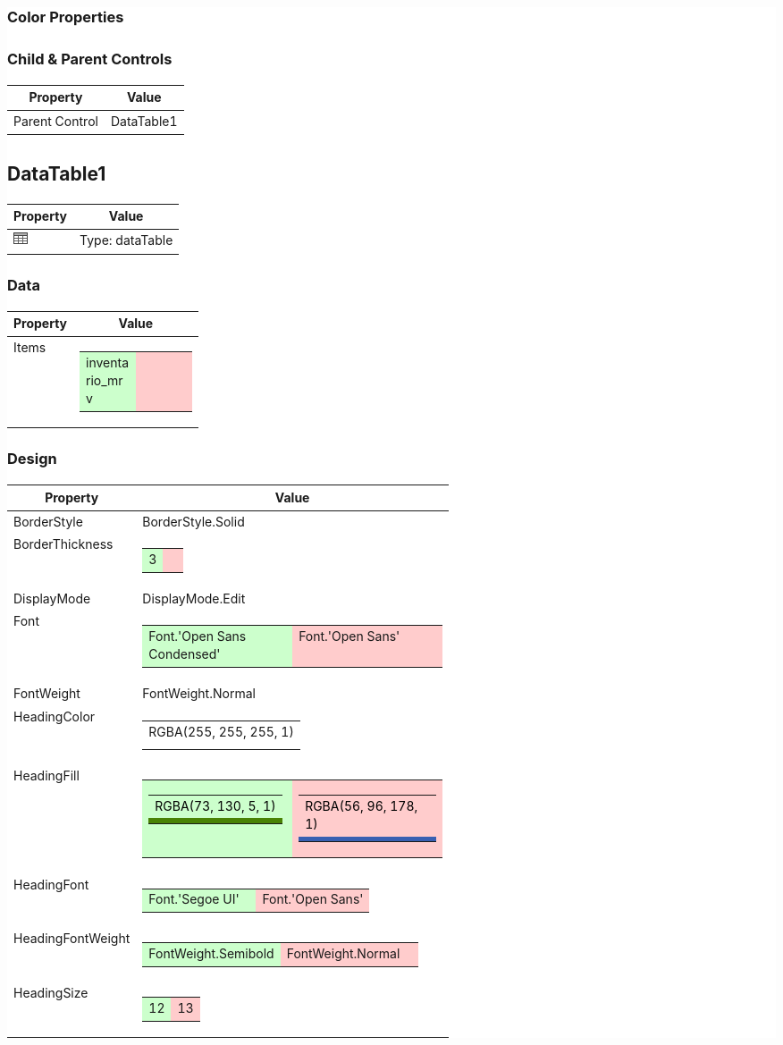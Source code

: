 ### Color Properties

### Child & Parent Controls

| Property       | Value      |
| -------------- | ---------- |
| Parent Control | DataTable1 |

## DataTable1

| Property                              | Value           |
| ------------------------------------- | --------------- |
| ![dataTable](resources/dataTable.png) | Type: dataTable |

### Data

| Property | Value                                                                                                                                                    |
| -------- | -------------------------------------------------------------------------------------------------------------------------------------------------------- |
| Items    | <table border="0"><tr><td style="background-color:#ccffcc; width:50%;">inventario_mrv<td style="background-color:#ffcccc; width:50%;"></td></tr></table> |

### Design

| Property          | Value                                                                                                                                                                                                                                                                                                                                                                                                            |
| ----------------- | ---------------------------------------------------------------------------------------------------------------------------------------------------------------------------------------------------------------------------------------------------------------------------------------------------------------------------------------------------------------------------------------------------------------- |
| BorderStyle       | BorderStyle.Solid                                                                                                                                                                                                                                                                                                                                                                                                |
| BorderThickness   | <table border="0"><tr><td style="background-color:#ccffcc; width:50%;">3<td style="background-color:#ffcccc; width:50%;"></td></tr></table>                                                                                                                                                                                                                                                                      |
| DisplayMode       | DisplayMode.Edit                                                                                                                                                                                                                                                                                                                                                                                                 |
| Font              | <table border="0"><tr><td style="background-color:#ccffcc; width:50%;">Font.'Open Sans Condensed'<td style="background-color:#ffcccc; width:50%;">Font.'Open Sans'</td></tr></table>                                                                                                                                                                                                                             |
| FontWeight        | FontWeight.Normal                                                                                                                                                                                                                                                                                                                                                                                                |
| HeadingColor      | <table border="0"><tr><td>RGBA(255, 255, 255, 1)</td></tr><tr><td style="background-color:#FFFFFF"></td></tr></table>                                                                                                                                                                                                                                                                                            |
| HeadingFill       | <table border="0"><tr><td style="width:50%; background-color:#ccffcc; color:black;"><table border="0"><tr><td>RGBA(73, 130, 5, 1)</td></tr><tr><td style="background-color:#498205"></td></tr></table></td><td style="width:50%; background-color:#ffcccc; color:black;"><table border="0"><tr><td>RGBA(56, 96, 178, 1)</td></tr><tr><td style="background-color:#3860B2"></td></tr></table></td></tr></table>   |
| HeadingFont       | <table border="0"><tr><td style="background-color:#ccffcc; width:50%;">Font.'Segoe UI'<td style="background-color:#ffcccc; width:50%;">Font.'Open Sans'</td></tr></table>                                                                                                                                                                                                                                        |
| HeadingFontWeight | <table border="0"><tr><td style="background-color:#ccffcc; width:50%;">FontWeight.Semibold<td style="background-color:#ffcccc; width:50%;">FontWeight.Normal</td></tr></table>                                                                                                                                                                                                                                   |
| HeadingSize       | <table border="0"><tr><td style="background-color:#ccffcc; width:50%;">12<td style="background-color:#ffcccc; width:50%;">13</td></tr></table>                                                                                                                                                                                                                                                                   |